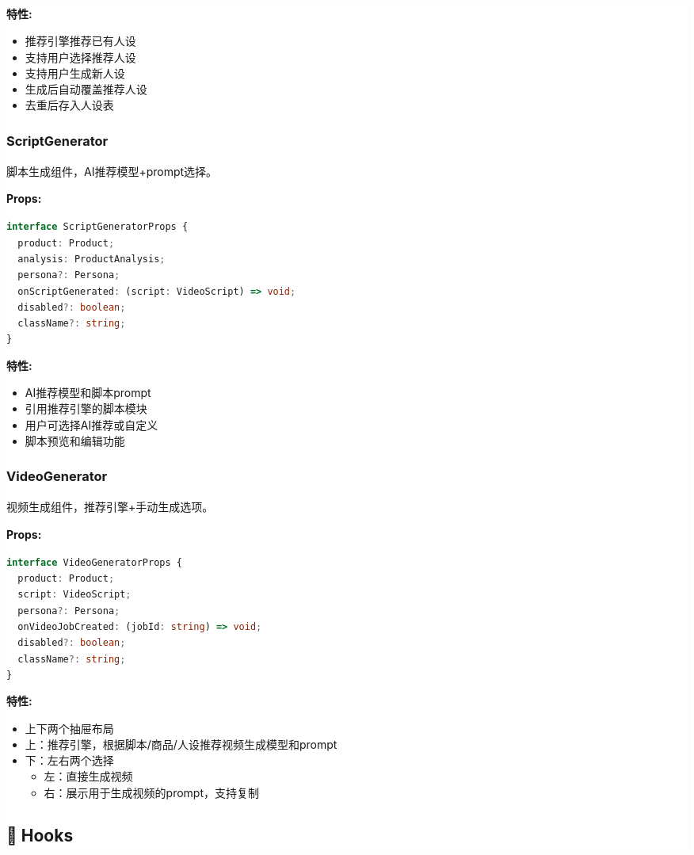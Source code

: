 **特性:**
- 推荐引擎推荐已有人设
- 支持用户选择推荐人设
- 支持用户生成新人设
- 生成后自动覆盖推荐人设
- 去重后存入人设表

### ScriptGenerator

脚本生成组件，AI推荐模型+prompt选择。

**Props:**
```typescript
interface ScriptGeneratorProps {
  product: Product;
  analysis: ProductAnalysis;
  persona?: Persona;
  onScriptGenerated: (script: VideoScript) => void;
  disabled?: boolean;
  className?: string;
}
```

**特性:**
- AI推荐模型和脚本prompt
- 引用推荐引擎的脚本模块
- 用户可选择AI推荐或自定义
- 脚本预览和编辑功能

### VideoGenerator

视频生成组件，推荐引擎+手动生成选项。

**Props:**
```typescript
interface VideoGeneratorProps {
  product: Product;
  script: VideoScript;
  persona?: Persona;
  onVideoJobCreated: (jobId: string) => void;
  disabled?: boolean;
  className?: string;
}
```

**特性:**
- 上下两个抽屉布局
- 上：推荐引擎，根据脚本/商品/人设推荐视频生成模型和prompt
- 下：左右两个选择
  - 左：直接生成视频
  - 右：展示用于生成视频的prompt，支持复制

## 🔧 Hooks
